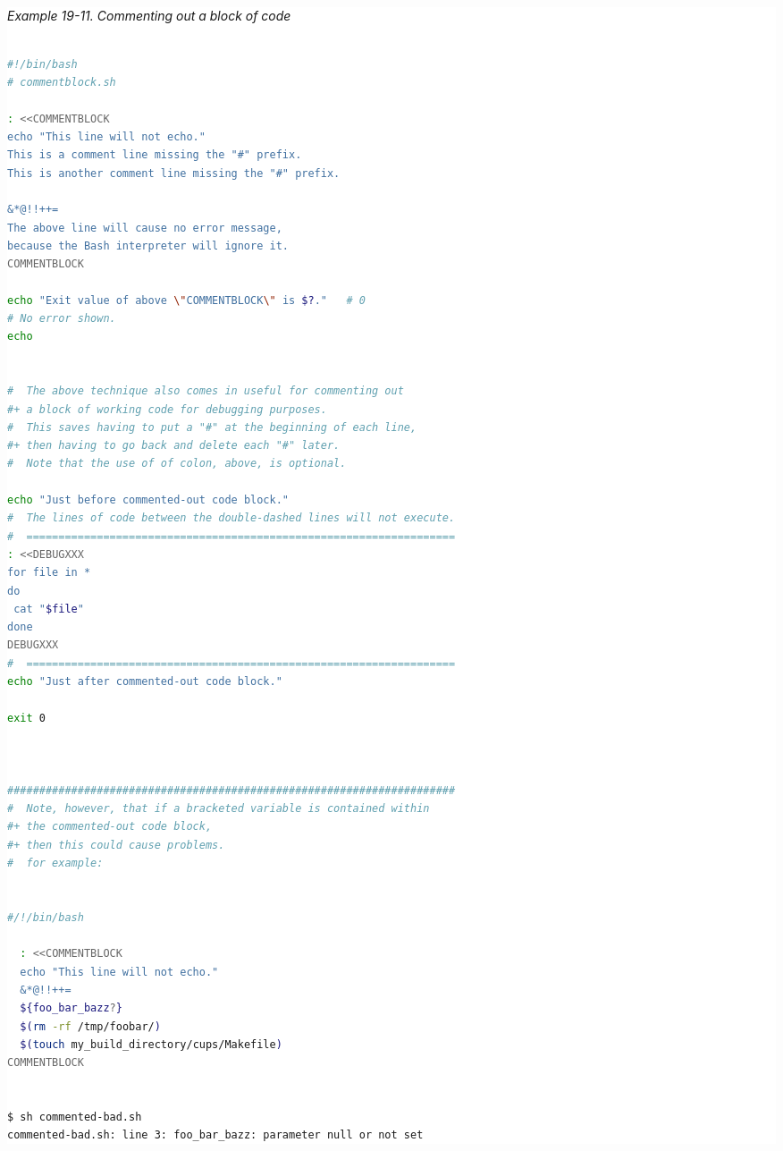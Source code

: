 ###### Example 19-11. Commenting out a block of code

```bash
#!/bin/bash
# commentblock.sh

: <<COMMENTBLOCK
echo "This line will not echo."
This is a comment line missing the "#" prefix.
This is another comment line missing the "#" prefix.

&*@!!++=
The above line will cause no error message,
because the Bash interpreter will ignore it.
COMMENTBLOCK

echo "Exit value of above \"COMMENTBLOCK\" is $?."   # 0
# No error shown.
echo


#  The above technique also comes in useful for commenting out
#+ a block of working code for debugging purposes.
#  This saves having to put a "#" at the beginning of each line,
#+ then having to go back and delete each "#" later.
#  Note that the use of of colon, above, is optional.

echo "Just before commented-out code block."
#  The lines of code between the double-dashed lines will not execute.
#  ===================================================================
: <<DEBUGXXX
for file in *
do
 cat "$file"
done
DEBUGXXX
#  ===================================================================
echo "Just after commented-out code block."

exit 0



######################################################################
#  Note, however, that if a bracketed variable is contained within
#+ the commented-out code block,
#+ then this could cause problems.
#  for example:


#/!/bin/bash

  : <<COMMENTBLOCK
  echo "This line will not echo."
  &*@!!++=
  ${foo_bar_bazz?}
  $(rm -rf /tmp/foobar/)
  $(touch my_build_directory/cups/Makefile)
COMMENTBLOCK


$ sh commented-bad.sh
commented-bad.sh: line 3: foo_bar_bazz: parameter null or not set

```